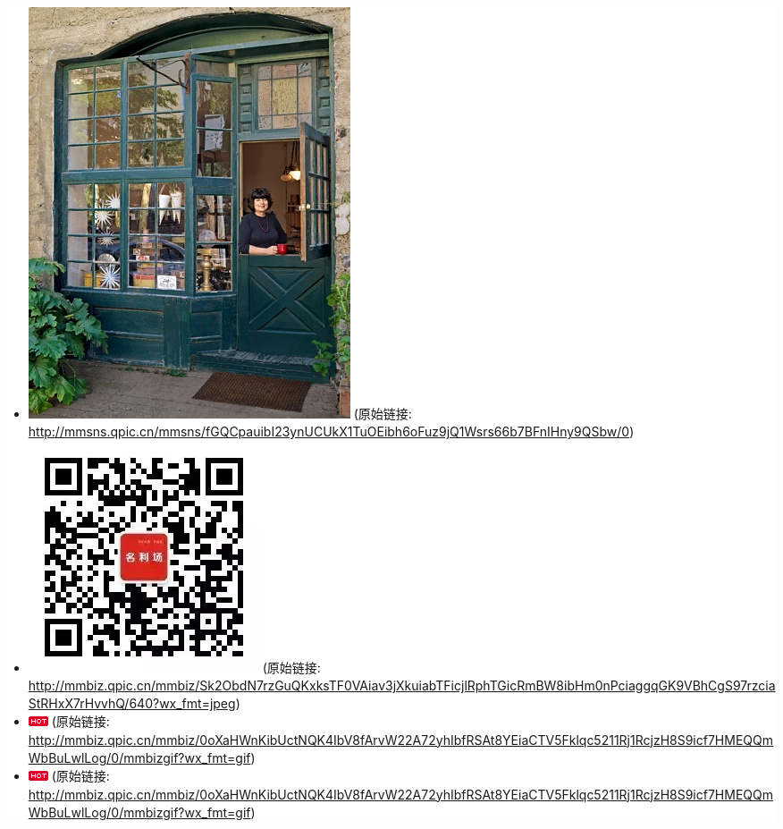 - ![](./images/image_43.jpg) (原始链接: http://mmsns.qpic.cn/mmsns/fGQCpauibI23ynUCUkX1TuOEibh6oFuz9jQ1Wsrs66b7BFnIHny9QSbw/0)
- ![](./images/image_44.jpg) (原始链接: http://mmbiz.qpic.cn/mmbiz/Sk2ObdN7rzGuQKxksTF0VAiav3jXkuiabTFicjlRphTGicRmBW8ibHm0nPciaggqGK9VBhCgS97rzciaStRHxX7rHvvhQ/640?wx_fmt=jpeg)
- ![](./images/image_45.jpg) (原始链接: http://mmbiz.qpic.cn/mmbiz/0oXaHWnKibUctNQK4IbV8fArvW22A72yhIbfRSAt8YEiaCTV5Fklqc5211Rj1RcjzH8S9icf7HMEQQmWbBuLwlLog/0/mmbizgif?wx_fmt=gif)
- ![](./images/image_46.jpg) (原始链接: http://mmbiz.qpic.cn/mmbiz/0oXaHWnKibUctNQK4IbV8fArvW22A72yhIbfRSAt8YEiaCTV5Fklqc5211Rj1RcjzH8S9icf7HMEQQmWbBuLwlLog/0/mmbizgif?wx_fmt=gif)
